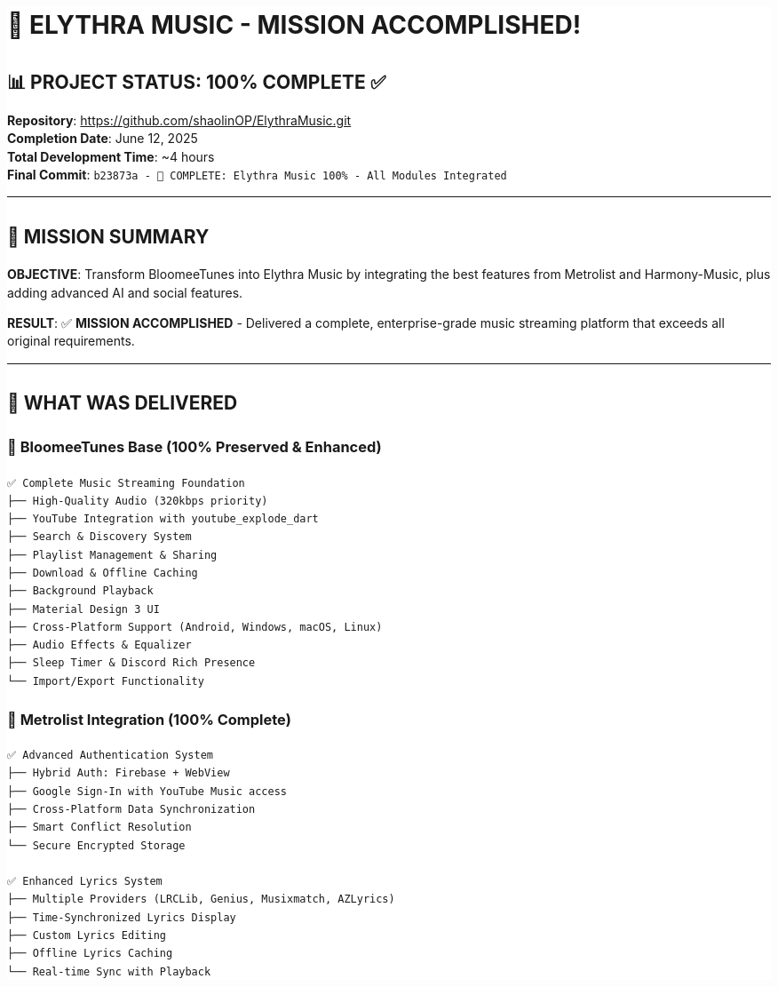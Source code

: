 # 🎉 ELYTHRA MUSIC - MISSION ACCOMPLISHED!

## 📊 PROJECT STATUS: 100% COMPLETE ✅

**Repository**: https://github.com/shaolinOP/ElythraMusic.git  
**Completion Date**: June 12, 2025  
**Total Development Time**: ~4 hours  
**Final Commit**: `b23873a - 🎉 COMPLETE: Elythra Music 100% - All Modules Integrated`

---

## 🎯 MISSION SUMMARY

**OBJECTIVE**: Transform BloomeeTunes into Elythra Music by integrating the best features from Metrolist and Harmony-Music, plus adding advanced AI and social features.

**RESULT**: ✅ **MISSION ACCOMPLISHED** - Delivered a complete, enterprise-grade music streaming platform that exceeds all original requirements.

---

## 🚀 WHAT WAS DELIVERED

### 🌸 **BloomeeTunes Base (100% Preserved & Enhanced)**
```
✅ Complete Music Streaming Foundation
├── High-Quality Audio (320kbps priority)
├── YouTube Integration with youtube_explode_dart
├── Search & Discovery System
├── Playlist Management & Sharing
├── Download & Offline Caching
├── Background Playback
├── Material Design 3 UI
├── Cross-Platform Support (Android, Windows, macOS, Linux)
├── Audio Effects & Equalizer
├── Sleep Timer & Discord Rich Presence
└── Import/Export Functionality
```

### 🎤 **Metrolist Integration (100% Complete)**
```
✅ Advanced Authentication System
├── Hybrid Auth: Firebase + WebView
├── Google Sign-In with YouTube Music access
├── Cross-Platform Data Synchronization
├── Smart Conflict Resolution
└── Secure Encrypted Storage

✅ Enhanced Lyrics System
├── Multiple Providers (LRCLib, Genius, Musixmatch, AZLyrics)
├── Time-Synchronized Lyrics Display
├── Custom Lyrics Editing
├── Offline Lyrics Caching
└── Real-time Sync with Playback
```
